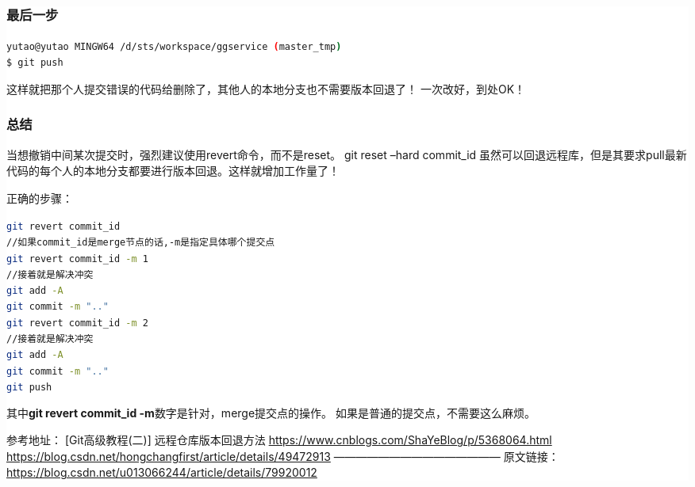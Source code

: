 ### 最后一步
```sh
yutao@yutao MINGW64 /d/sts/workspace/ggservice (master_tmp)
$ git push
```
这样就把那个人提交错误的代码给删除了，其他人的本地分支也不需要版本回退了！
一次改好，到处OK！

### 总结
当想撤销中间某次提交时，强烈建议使用revert命令，而不是reset。
git reset –hard commit_id 虽然可以回退远程库，但是其要求pull最新代码的每个人的本地分支都要进行版本回退。这样就增加工作量了！

正确的步骤：
```sh
git revert commit_id
//如果commit_id是merge节点的话,-m是指定具体哪个提交点
git revert commit_id -m 1
//接着就是解决冲突
git add -A
git commit -m ".."
git revert commit_id -m 2
//接着就是解决冲突
git add -A
git commit -m ".."
git push
```
其中**git revert commit_id -m**数字是针对，merge提交点的操作。
如果是普通的提交点，不需要这么麻烦。

参考地址：
[Git高级教程(二)] 远程仓库版本回退方法
https://www.cnblogs.com/ShaYeBlog/p/5368064.html
https://blog.csdn.net/hongchangfirst/article/details/49472913
———————————————
原文链接：https://blog.csdn.net/u013066244/article/details/79920012